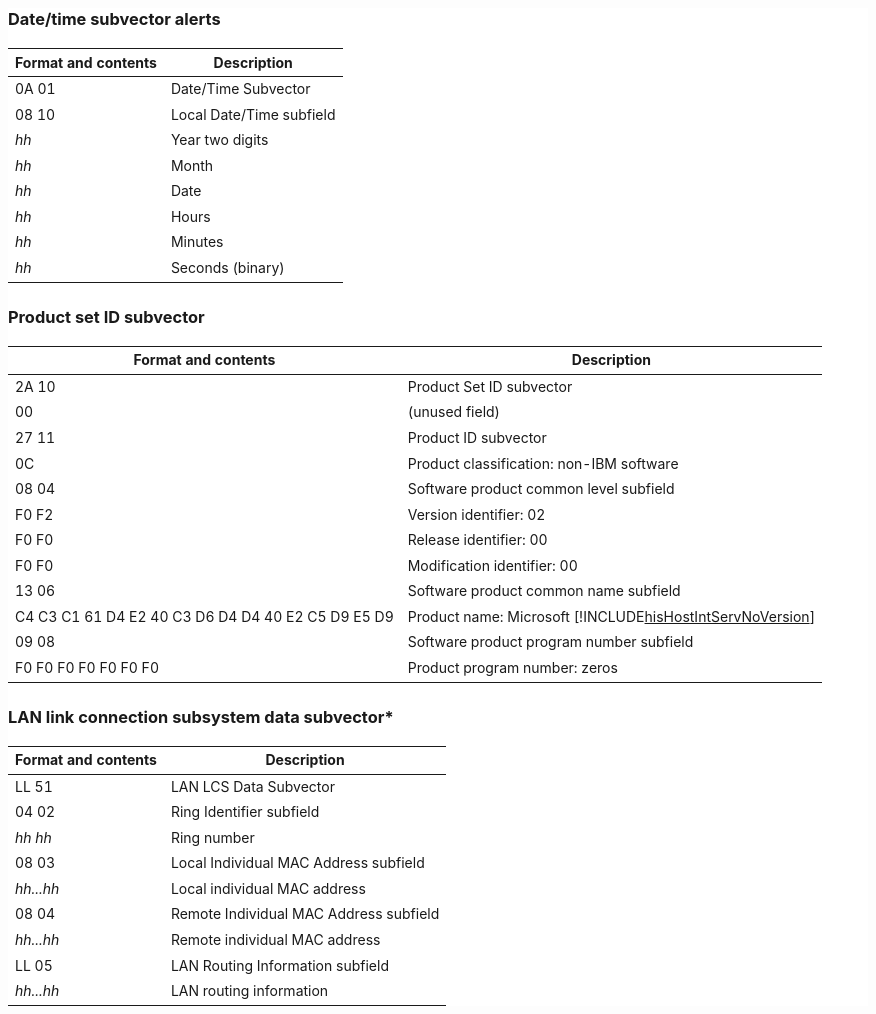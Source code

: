 ### Date/time subvector alerts  
  
|Format and contents|Description|  
|-------------------------|-----------------|  
|0A 01|Date/Time Subvector|  
|08 10|Local Date/Time subfield|  
|*hh*|Year  two digits|  
|*hh*|Month|  
|*hh*|Date|  
|*hh*|Hours|  
|*hh*|Minutes|  
|*hh*|Seconds (binary)|  
  
### Product set ID subvector  
  
|                Format and contents                 |                                              Description                                               |
|----------------------------------------------------|--------------------------------------------------------------------------------------------------------|
|                       2A 10                        |                                        Product Set ID subvector                                        |
|                         00                         |                                             (unused field)                                             |
|                       27 11                        |                                          Product ID subvector                                          |
|                         0C                         |                                Product classification: non-IBM software                                |
|                       08 04                        |                                 Software product common level subfield                                 |
|                       F0 F2                        |                                         Version identifier: 02                                         |
|                       F0 F0                        |                                         Release identifier: 00                                         |
|                       F0 F0                        |                                      Modification identifier: 00                                       |
|                       13 06                        |                                 Software product common name subfield                                  |
| C4 C3 C1 61 D4 E2 40 C3 D6 D4 D4 40 E2 C5 D9 E5 D9 | Product name: Microsoft [!INCLUDE[hisHostIntServNoVersion](../includes/hishostintservnoversion-md.md)] |
|                       09 08                        |                                Software product program number subfield                                |
|                F0 F0 F0 F0 F0 F0 F0                |                                     Product program number: zeros                                      |
  
### LAN link connection subsystem data subvector*  
  
|Format and contents|Description|  
|-------------------------|-----------------|  
|LL 51|LAN LCS Data Subvector|  
|04 02|Ring Identifier subfield|  
|*hh hh*|Ring number|  
|08 03|Local Individual MAC Address subfield|  
|*hh...hh*|Local individual MAC address|  
|08 04|Remote Individual MAC Address subfield|  
|*hh...hh*|Remote individual MAC address|  
|LL 05|LAN Routing Information subfield|  
|*hh...hh*|LAN routing information|  
  